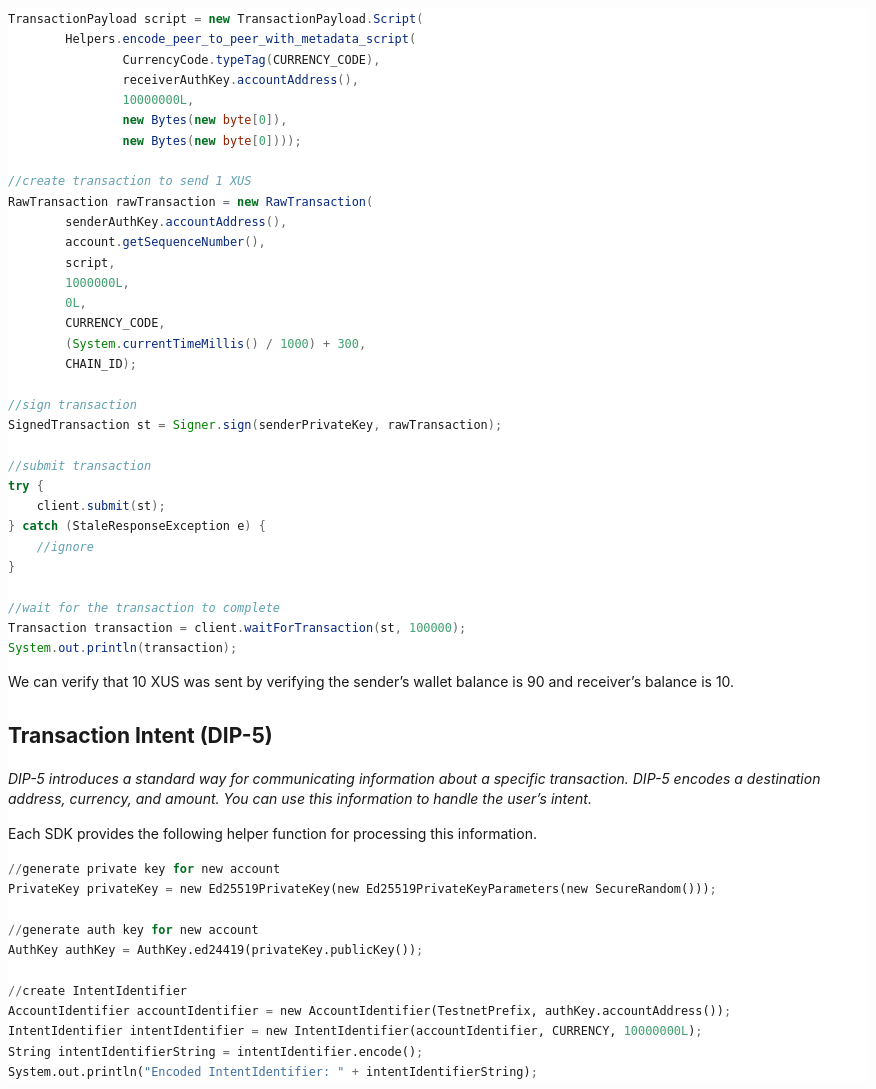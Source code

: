 ```java
TransactionPayload script = new TransactionPayload.Script(
        Helpers.encode_peer_to_peer_with_metadata_script(
                CurrencyCode.typeTag(CURRENCY_CODE),
                receiverAuthKey.accountAddress(),
                10000000L,
                new Bytes(new byte[0]),
                new Bytes(new byte[0])));

//create transaction to send 1 XUS
RawTransaction rawTransaction = new RawTransaction(
        senderAuthKey.accountAddress(),
        account.getSequenceNumber(),
        script,
        1000000L,
        0L,
        CURRENCY_CODE,
        (System.currentTimeMillis() / 1000) + 300,
        CHAIN_ID);

//sign transaction
SignedTransaction st = Signer.sign(senderPrivateKey, rawTransaction);

//submit transaction
try {
    client.submit(st);
} catch (StaleResponseException e) {
    //ignore
}

//wait for the transaction to complete
Transaction transaction = client.waitForTransaction(st, 100000);
System.out.println(transaction);
```

</TabItem>
</Tabs>

We can verify that 10 XUS was sent by verifying the sender’s wallet balance is 90 and receiver’s balance is 10.

## Transaction Intent (DIP-5)

_DIP-5 introduces a standard way for communicating information about a specific transaction. DIP-5 encodes a destination address, currency, and amount. You can use this information to handle the user’s intent._

Each SDK provides the following helper function for processing this information.

<Tabs groupId="syntax" defaultValue="python" values={syntax}>
<TabItem value="python">

```python
//generate private key for new account
PrivateKey privateKey = new Ed25519PrivateKey(new Ed25519PrivateKeyParameters(new SecureRandom()));

//generate auth key for new account
AuthKey authKey = AuthKey.ed24419(privateKey.publicKey());

//create IntentIdentifier
AccountIdentifier accountIdentifier = new AccountIdentifier(TestnetPrefix, authKey.accountAddress());
IntentIdentifier intentIdentifier = new IntentIdentifier(accountIdentifier, CURRENCY, 10000000L);
String intentIdentifierString = intentIdentifier.encode();
System.out.println("Encoded IntentIdentifier: " + intentIdentifierString);

```